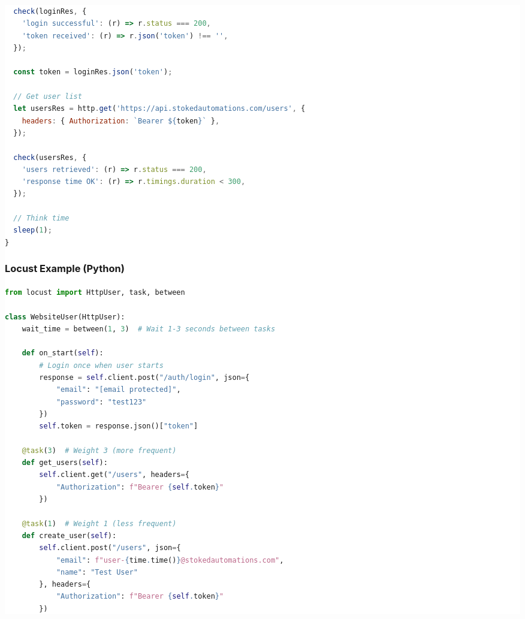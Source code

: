 ```javascript
  check(loginRes, {
    'login successful': (r) => r.status === 200,
    'token received': (r) => r.json('token') !== '',
  });

  const token = loginRes.json('token');

  // Get user list
  let usersRes = http.get('https://api.stokedautomations.com/users', {
    headers: { Authorization: `Bearer ${token}` },
  });

  check(usersRes, {
    'users retrieved': (r) => r.status === 200,
    'response time OK': (r) => r.timings.duration < 300,
  });

  // Think time
  sleep(1);
}
```

### Locust Example (Python)

```python
from locust import HttpUser, task, between

class WebsiteUser(HttpUser):
    wait_time = between(1, 3)  # Wait 1-3 seconds between tasks

    def on_start(self):
        # Login once when user starts
        response = self.client.post("/auth/login", json={
            "email": "[email protected]",
            "password": "test123"
        })
        self.token = response.json()["token"]

    @task(3)  # Weight 3 (more frequent)
    def get_users(self):
        self.client.get("/users", headers={
            "Authorization": f"Bearer {self.token}"
        })

    @task(1)  # Weight 1 (less frequent)
    def create_user(self):
        self.client.post("/users", json={
            "email": f"user-{time.time()}@stokedautomations.com",
            "name": "Test User"
        }, headers={
            "Authorization": f"Bearer {self.token}"
        })
```
